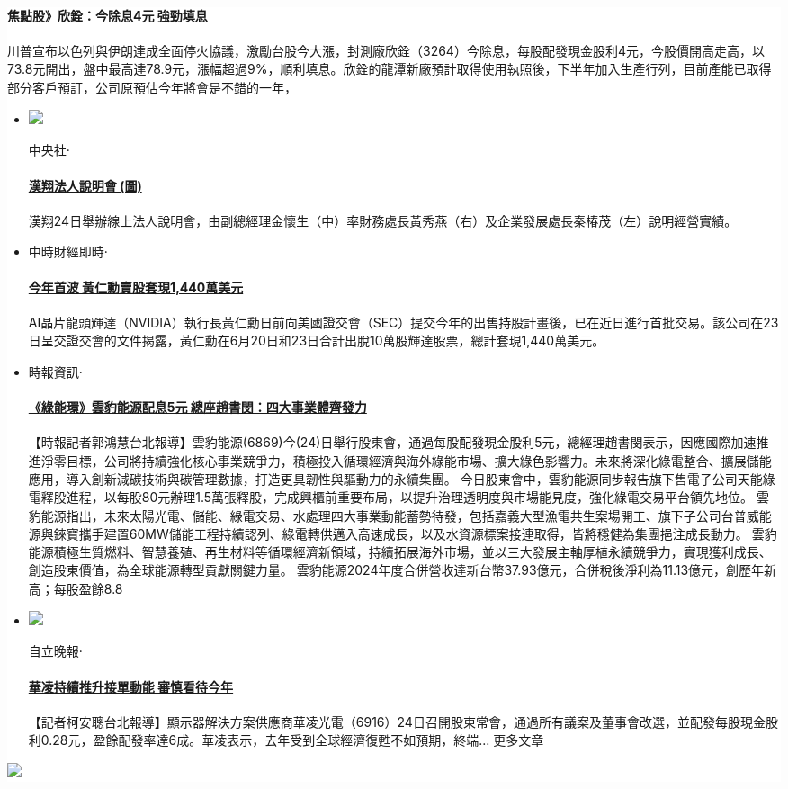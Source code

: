  #### [焦點股》欣銓：今除息4元 強勁填息](https://tw.news.yahoo.com/%E7%84%A6%E9%BB%9E%E8%82%A1-%E6%AC%A3%E9%8A%93-%E4%BB%8A%E9%99%A4%E6%81%AF4%E5%85%83-%E5%BC%B7%E5%8B%81%E5%A1%AB%E6%81%AF-042754985.html)

  川普宣布以色列與伊朗達成全面停火協議，激勵台股今大漲，封測廠欣銓（3264）今除息，每股配發現金股利4元，今股價開高走高，以73.8元開出，盤中最高達78.9元，漲幅超過9%，順利填息。欣銓的龍潭新廠預計取得使用執照後，下半年加入生產行列，目前產能已取得部分客戶預訂，公司原預估今年將會是不錯的一年，
* ![](https://s.yimg.com/cv/apiv2/default/20190501/placeholder.gif)

  中央社·

  #### [漢翔法人說明會 (圖)](https://tw.news.yahoo.com/%E6%BC%A2%E7%BF%94%E6%B3%95%E4%BA%BA%E8%AA%AA%E6%98%8E%E6%9C%83-%E5%9C%96-141035352.html)

  漢翔24日舉辦線上法人說明會，由副總經理金懷生（中）率財務處長黃秀燕（右）及企業發展處長秦椿茂（左）說明經營實績。
* 中時財經即時·

  #### [今年首波 黃仁勳賣股套現1,440萬美元](https://tw.stock.yahoo.com/news/%E4%BB%8A%E5%B9%B4%E9%A6%96%E6%B3%A2-%E9%BB%83%E4%BB%81%E5%8B%B3%E8%B3%A3%E8%82%A1%E5%A5%97%E7%8F%BE1-440%E8%90%AC%E7%BE%8E%E5%85%83-140555552.html)

  AI晶片龍頭輝達（NVIDIA）執行長黃仁勳日前向美國證交會（SEC）提交今年的出售持股計畫後，已在近日進行首批交易。該公司在23日呈交證交會的文件揭露，黃仁勳在6月20日和23日合計出脫10萬股輝達股票，總計套現1,440萬美元。
* 時報資訊·

  #### [《綠能環》雲豹能源配息5元 總座趙書閔：四大事業體齊發力](https://tw.stock.yahoo.com/news/%E7%B6%A0%E8%83%BD%E7%92%B0-%E9%9B%B2%E8%B1%B9%E8%83%BD%E6%BA%90%E9%85%8D%E6%81%AF5%E5%85%83-%E7%B8%BD%E5%BA%A7%E8%B6%99%E6%9B%B8%E9%96%94-%E5%9B%9B%E5%A4%A7%E4%BA%8B%E6%A5%AD%E9%AB%94%E9%BD%8A%E7%99%BC%E5%8A%9B-073958492.html)

  【時報記者郭鴻慧台北報導】雲豹能源(6869)今(24)日舉行股東會，通過每股配發現金股利5元，總經理趙書閔表示，因應國際加速推進淨零目標，公司將持續強化核心事業競爭力，積極投入循環經濟與海外綠能市場、擴大綠色影響力。未來將深化綠電整合、擴展儲能應用，導入創新減碳技術與碳管理數據，打造更具韌性與驅動力的永續集團。 今日股東會中，雲豹能源同步報告旗下售電子公司天能綠電釋股進程，以每股80元辦理1.5萬張釋股，完成興櫃前重要布局，以提升治理透明度與市場能見度，強化綠電交易平台領先地位。 雲豹能源指出，未來太陽光電、儲能、綠電交易、水處理四大事業動能蓄勢待發，包括嘉義大型漁電共生案場開工、旗下子公司台普威能源與錸寶攜手建置60MW儲能工程持續認列、綠電轉供邁入高速成長，以及水資源標案接連取得，皆將穩健為集團挹注成長動力。 雲豹能源積極生質燃料、智慧養殖、再生材料等循環經濟新領域，持續拓展海外市場，並以三大發展主軸厚植永續競爭力，實現獲利成長、創造股東價值，為全球能源轉型貢獻關鍵力量。 雲豹能源2024年度合併營收達新台幣37.93億元，合併稅後淨利為11.13億元，創歷年新高；每股盈餘8.8
* ![](https://s.yimg.com/cv/apiv2/default/20190501/placeholder.gif)

  自立晚報·

  #### [華凌持續推升接單動能 審慎看待今年](https://tw.news.yahoo.com/%E8%8F%AF%E5%87%8C%E6%8C%81%E7%BA%8C%E6%8E%A8%E5%8D%87%E6%8E%A5%E5%96%AE%E5%8B%95%E8%83%BD-%E5%AF%A9%E6%85%8E%E7%9C%8B%E5%BE%85%E4%BB%8A%E5%B9%B4-190824784.html)

  【記者柯安聰台北報導】顯示器解決方案供應商華凌光電（6916）24日召開股東常會，通過所有議案及董事會改選，並配發每股現金股利0.28元，盈餘配發率達6成。華凌表示，去年受到全球經濟復甦不如預期，終端...
更多文章

![](https://sb.scorecardresearch.com/p?c1=2&c2=7241469&c5=794025760&c7=https%3A%2F%2Ftw.news.yahoo.com%2F%25E5%2580%258B%25E8%2582%25A1-line-pay%25E5%2588%25B7-%25E6%25B3%25A2%25E9%259F%2593%25E6%25B5%2581%25E5%25B8%2582%25E5%25A0%25B4-%25E6%25B3%2595%25E4%25BA%25BA%25E7%259B%25AE%25E6%25A8%2599%25E5%2583%25B9%25E9%25A3%2586%25E9%25AB%2598-160500858.html&c14=-1)